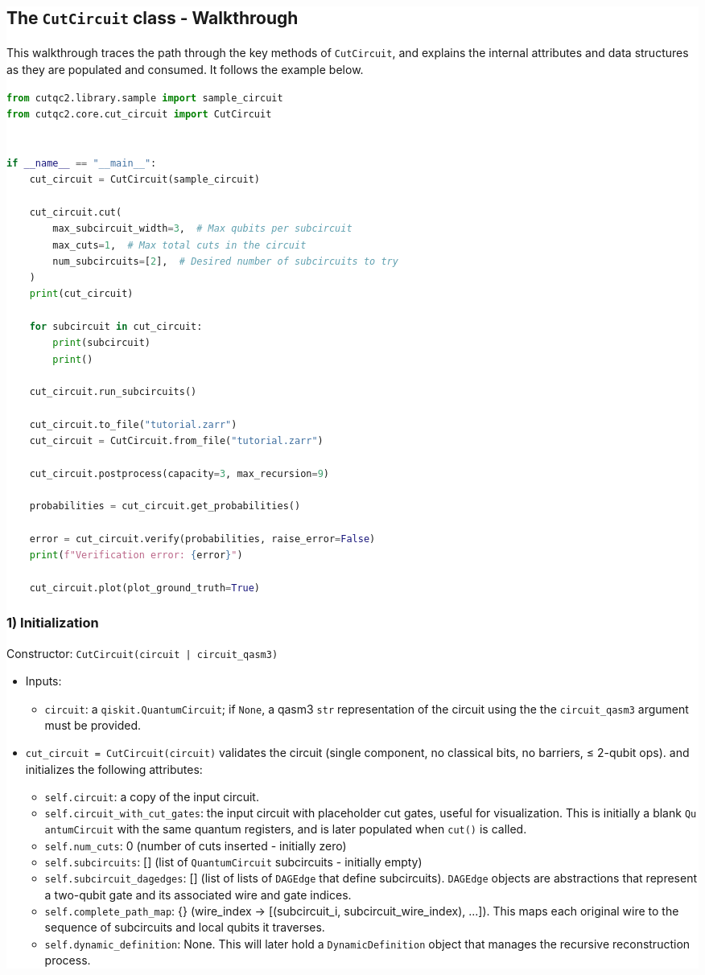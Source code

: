 ## The `CutCircuit` class - Walkthrough

This walkthrough traces the path through the key methods of `CutCircuit`, and explains the internal attributes and data structures as they are populated and consumed. It follows the example below.

```python
from cutqc2.library.sample import sample_circuit
from cutqc2.core.cut_circuit import CutCircuit


if __name__ == "__main__":
    cut_circuit = CutCircuit(sample_circuit)

    cut_circuit.cut(
        max_subcircuit_width=3,  # Max qubits per subcircuit
        max_cuts=1,  # Max total cuts in the circuit
        num_subcircuits=[2],  # Desired number of subcircuits to try
    )
    print(cut_circuit)

    for subcircuit in cut_circuit:
        print(subcircuit)
        print()

    cut_circuit.run_subcircuits()
    
    cut_circuit.to_file("tutorial.zarr")
    cut_circuit = CutCircuit.from_file("tutorial.zarr")

    cut_circuit.postprocess(capacity=3, max_recursion=9)

    probabilities = cut_circuit.get_probabilities()

    error = cut_circuit.verify(probabilities, raise_error=False)
    print(f"Verification error: {error}")

    cut_circuit.plot(plot_ground_truth=True)

```

### 1) Initialization

Constructor: `CutCircuit(circuit | circuit_qasm3)`

- Inputs:
  - `circuit`: a `qiskit.QuantumCircuit`; if `None`, a qasm3 `str` representation of the circuit using the the `circuit_qasm3` argument must be provided.


- `cut_circuit = CutCircuit(circuit)` validates the circuit (single component, no classical bits, no barriers, ≤ 2-qubit ops). and initializes the following attributes:

  - `self.circuit`: a copy of the input circuit.
  - `self.circuit_with_cut_gates`: the input circuit with placeholder cut gates, useful for visualization. This is initially a blank `QuantumCircuit` with the same quantum registers, and is later populated when `cut()` is called.
  - `self.num_cuts`: 0 (number of cuts inserted - initially zero)
  - `self.subcircuits`: []  (list of `QuantumCircuit` subcircuits - initially empty)
  - `self.subcircuit_dagedges`: []  (list of lists of `DAGEdge` that define subcircuits). `DAGEdge` objects are abstractions that represent a two-qubit gate and its associated wire and gate indices.
  - `self.complete_path_map`: {} (wire_index → [(subcircuit_i, subcircuit_wire_index), ...]). This maps each original wire to the sequence of subcircuits and local qubits it traverses.
  - `self.dynamic_definition`: None. This will later hold a `DynamicDefinition` object that manages the recursive reconstruction process.
